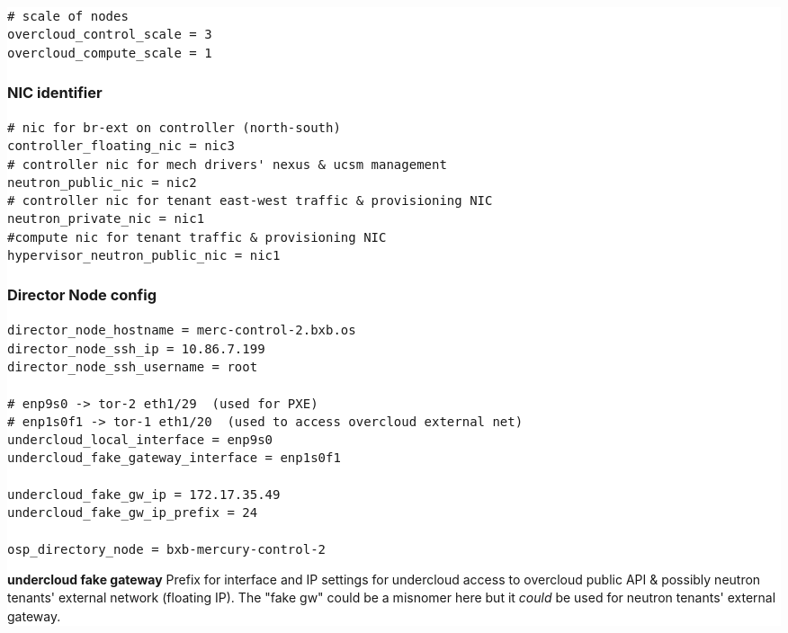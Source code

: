 <pre>
# scale of nodes
overcloud_control_scale = 3
overcloud_compute_scale = 1
</pre>

### NIC identifier

<pre>
# nic for br-ext on controller (north-south)
controller_floating_nic = nic3
# controller nic for mech drivers' nexus & ucsm management
neutron_public_nic = nic2
# controller nic for tenant east-west traffic & provisioning NIC
neutron_private_nic = nic1
#compute nic for tenant traffic & provisioning NIC
hypervisor_neutron_public_nic = nic1
</pre>

### Director Node config

<pre>
director_node_hostname = merc-control-2.bxb.os
director_node_ssh_ip = 10.86.7.199
director_node_ssh_username = root

# enp9s0 -> tor-2 eth1/29  (used for PXE)
# enp1s0f1 -> tor-1 eth1/20  (used to access overcloud external net)
undercloud_local_interface = enp9s0
undercloud_fake_gateway_interface = enp1s0f1

undercloud_fake_gw_ip = 172.17.35.49
undercloud_fake_gw_ip_prefix = 24

osp_directory_node = bxb-mercury-control-2
</pre>

**undercloud fake gateway**
Prefix for interface and IP settings for undercloud access to overcloud public API & possibly 
neutron tenants' external network (floating IP).  The "fake gw" could be a misnomer here but it 
_could_ be used for neutron tenants' external gateway. 
